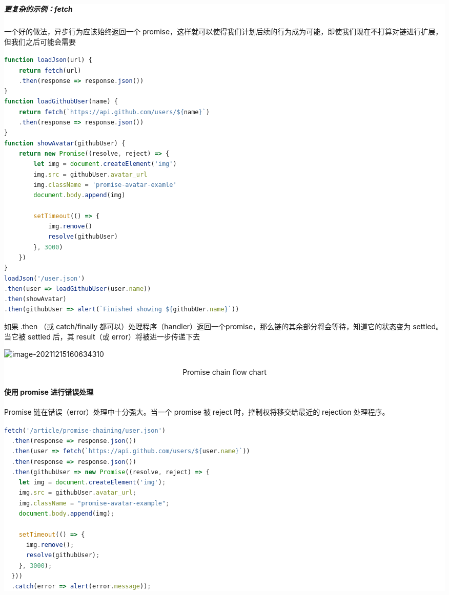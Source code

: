 ##### 更复杂的示例：fetch

一个好的做法，异步行为应该始终返回一个 promise，这样就可以使得我们计划后续的行为成为可能，即使我们现在不打算对链进行扩展，但我们之后可能会需要

```js
function loadJson(url) {
    return fetch(url)
    .then(response => response.json())
}
function loadGithubUser(name) {
    return fetch(`https://api.github.com/users/${name}`)
    .then(response => response.json())
}
function showAvatar(githubUser) {
    return new Promise((resolve, reject) => {
        let img = document.createElement('img')
        img.src = githubUser.avatar_url
        img.className = 'promise-avatar-examle'
        document.body.append(img)
        
        setTimeout(() => {
            img.remove()
            resolve(githubUser)
        }, 3000)
    })
}
loadJson('/user.json')
.then(user => loadGithubUser(user.name))
.then(showAvatar)
.then(githubUser => alert(`Finished showing ${githubUer.name}`))
```

如果 .then （或 catch/finally 都可以）处理程序（handler）返回一个promise，那么链的其余部分将会等待，知道它的状态变为 settled。当它被 settled 后，其 result（或 error）将被进一步传递下去

![image-20211215160634310](http://111.229.14.128:9001/wutian/1639555594_image-20211215160634310.png)

<div align='center'> Promise chain flow chart</div>

#### 使用 promise 进行错误处理

Promise 链在错误（error）处理中十分强大。当一个 promise 被 reject 时，控制权将移交给最近的 rejection 处理程序。

```js
fetch('/article/promise-chaining/user.json')
  .then(response => response.json())
  .then(user => fetch(`https://api.github.com/users/${user.name}`))
  .then(response => response.json())
  .then(githubUser => new Promise((resolve, reject) => {
    let img = document.createElement('img');
    img.src = githubUser.avatar_url;
    img.className = "promise-avatar-example";
    document.body.append(img);

    setTimeout(() => {
      img.remove();
      resolve(githubUser);
    }, 3000);
  }))
  .catch(error => alert(error.message));
```
